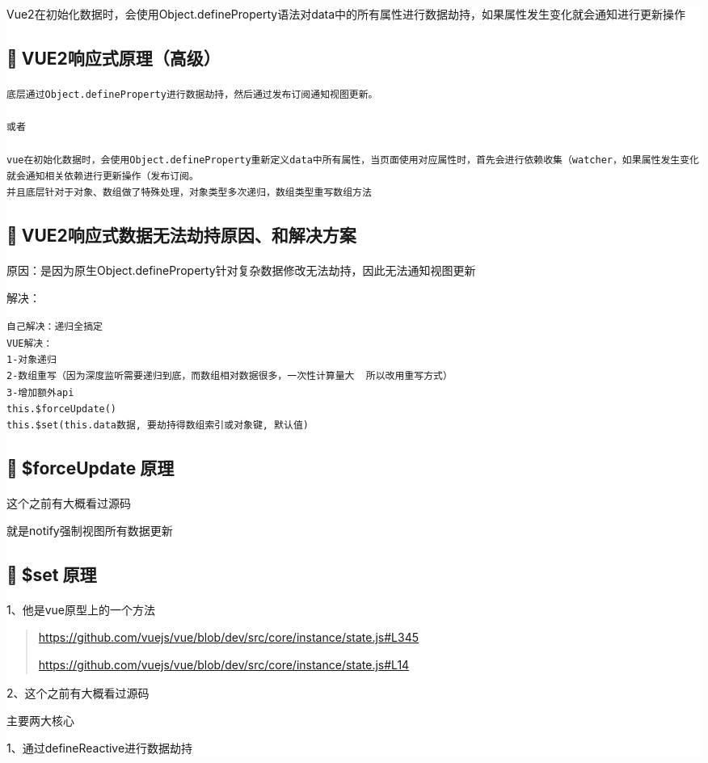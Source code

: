 Vue2在初始化数据时，会使用Object.defineProperty语法对data中的所有属性进行数据劫持，如果属性发生变化就会通知进行更新操作



##  🌟 VUE2响应式原理（高级）

````
底层通过Object.defineProperty进行数据劫持，然后通过发布订阅通知视图更新。

或者

vue在初始化数据时，会使用Object.defineProperty重新定义data中所有属性，当页面使用对应属性时，首先会进行依赖收集（watcher，如果属性发生变化就会通知相关依赖进行更新操作（发布订阅。
并且底层针对于对象、数组做了特殊处理，对象类型多次递归，数组类型重写数组方法
````



##  🌟 VUE2响应式数据无法劫持原因、和解决方案

原因：是因为原生Object.defineProperty针对复杂数据修改无法劫持，因此无法通知视图更新

解决：

```
自己解决：递归全搞定
VUE解决：
1-对象递归
2-数组重写（因为深度监听需要递归到底，而数组相对数据很多，一次性计算量大  所以改用重写方式）
3-增加额外api 
this.$forceUpdate()   
this.$set(this.data数据, 要劫持得数组索引或对象键, 默认值)
```



##  🌟 $forceUpdate 原理

这个之前有大概看过源码 

就是notify强制视图所有数据更新 



##  🌟 $set 原理

1、他是vue原型上的一个方法

> https://github.com/vuejs/vue/blob/dev/src/core/instance/state.js#L345
>
> https://github.com/vuejs/vue/blob/dev/src/core/instance/state.js#L14

2、这个之前有大概看过源码

主要两大核心

1、通过defineReactive进行数据劫持
